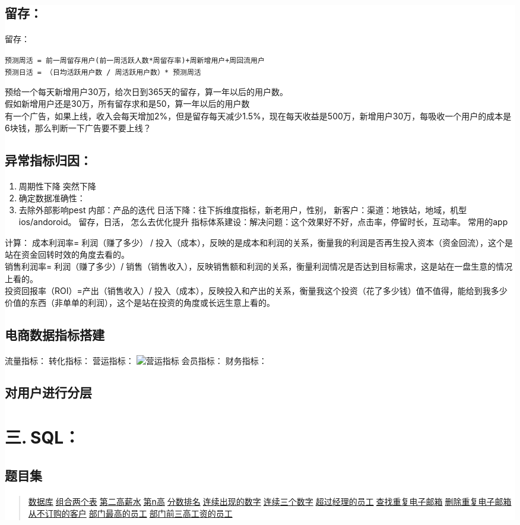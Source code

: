  
## 留存：
留存：
```
预测周活 = 前一周留存用户(前一周活跃人数*周留存率)+周新增用户+周回流用户 
预测日活 = （日均活跃用户数 / 周活跃用户数）* 预测周活
```
预给一个每天新增用户30万，给次日到365天的留存，算一年以后的用户数。   
假如新增用户还是30万，所有留存求和是50，算一年以后的用户数   
有一个广告，如果上线，收入会每天增加2%，但是留存每天减少1.5%，现在每天收益是500万，新增用户30万，每吸收一个用户的成本是6块钱，那么判断一下广告要不要上线？   
## 异常指标归因：
1. 周期性下降
突然下降
3. 确定数据准确性：
4. 去除外部影响pest
内部：产品的迭代
日活下降：往下拆维度指标，新老用户，性别，
新客户：渠道：地铁站，地域，机型ios/andoroid。
留存，日活，
怎么去优化提升
指标体系建设：解决问题：这个效果好不好，点击率，停留时长，互动率。
常用的app

计算：
成本利润率= 利润（赚了多少） /  投入（成本），反映的是成本和利润的关系，衡量我的利润是否再生投入资本（资金回流），这个是站在资金回转时效的角度去看的。   
销售利润率= 利润（赚了多少）/  销售（销售收入），反映销售额和利润的关系，衡量利润情况是否达到目标需求，这是站在一盘生意的情况上看的。   
投资回报率（ROI）=产出（销售收入）/  投入（成本），反映投入和产出的关系，衡量我这个投资（花了多少钱）值不值得，能给到我多少价值的东西（非单单的利润），这个是站在投资的角度或长远生意上看的。

## 电商数据指标搭建
流量指标：
转化指标：
营运指标：
![营运指标](https://pic1.zhimg.com/80/d68753a109de6257e205d42a26c775a8_1440w.jpg?source=1940ef5c)
会员指标：
财务指标：

## 对用户进行分层


# 三. SQL：
## 题目集
>[数据库](https://leetcode-cn.com/problemset/database/)
>[组合两个表](https://leetcode-cn.com/problems/combine-two-tables/)
>[第二高薪水](https://leetcode-cn.com/problems/second-highest-salary/)
>[第n高](https://leetcode-cn.com/problems/nth-highest-salary/)
>[分数排名](https://leetcode-cn.com/problems/rank-scores/)
>[连续出现的数字](https://leetcode-cn.com/problems/consecutive-numbers/)
>[连续三个数字](https://leetcode-cn.com/problems/consecutive-numbers/)
>[超过经理的员工](https://leetcode-cn.com/problems/employees-earning-more-than-their-managers/)
>[查找重复电子邮箱](https://leetcode-cn.com/problems/duplicate-emails/)
>[删除重复电子邮箱](https://leetcode-cn.com/problems/delete-duplicate-emails/)
>[从不订购的客户](https://leetcode-cn.com/problems/customers-who-never-order/)
>[部门最高的员工](https://leetcode-cn.com/problems/department-highest-salary/)
>[部门前三高工资的员工](https://leetcode-cn.com/problems/department-top-three-salaries/)
